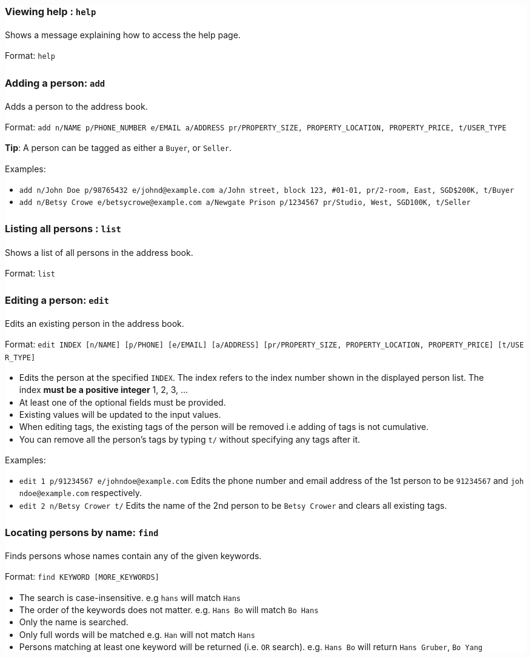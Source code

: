 ### Viewing help : `help`

Shows a message explaining how to access the help page.

Format: `help`

### Adding a person: `add`

Adds a person to the address book.

Format: `add n/NAME p/PHONE_NUMBER e/EMAIL a/ADDRESS pr/PROPERTY_SIZE, PROPERTY_LOCATION, PROPERTY_PRICE, t/USER_TYPE` 

**Tip**: A person can be tagged as either a `Buyer`, or `Seller`. 

Examples:

- `add n/John Doe p/98765432 e/johnd@example.com a/John street, block 123, #01-01, pr/2-room, East, SGD$200K, t/Buyer`
- `add n/Betsy Crowe e/betsycrowe@example.com a/Newgate Prison p/1234567 pr/Studio, West, SGD100K, t/Seller`

### Listing all persons : `list`

Shows a list of all persons in the address book.

Format: `list`

### Editing a person: `edit`

Edits an existing person in the address book.

Format: `edit INDEX [n/NAME] [p/PHONE] [e/EMAIL] [a/ADDRESS] [pr/PROPERTY_SIZE, PROPERTY_LOCATION, PROPERTY_PRICE] [t/USER_TYPE]`   

- Edits the person at the specified `INDEX`. The index refers to the index number shown in the displayed person list. The index **must be a positive integer** 1, 2, 3, …
- At least one of the optional fields must be provided.
- Existing values will be updated to the input values.
- When editing tags, the existing tags of the person will be removed i.e adding of tags is not cumulative.
- You can remove all the person’s tags by typing `t/` without specifying any tags after it.

Examples:

- `edit 1 p/91234567 e/johndoe@example.com` Edits the phone number and email address of the 1st person to be `91234567` and `johndoe@example.com` respectively.
- `edit 2 n/Betsy Crower t/` Edits the name of the 2nd person to be `Betsy Crower` and clears all existing tags.

### Locating persons by name: `find`

Finds persons whose names contain any of the given keywords.

Format: `find KEYWORD [MORE_KEYWORDS]`

- The search is case-insensitive. e.g `hans` will match `Hans`
- The order of the keywords does not matter. e.g. `Hans Bo` will match `Bo Hans`
- Only the name is searched.
- Only full words will be matched e.g. `Han` will not match `Hans`
- Persons matching at least one keyword will be returned (i.e. `OR` search). e.g. `Hans Bo` will return `Hans Gruber`, `Bo Yang`
